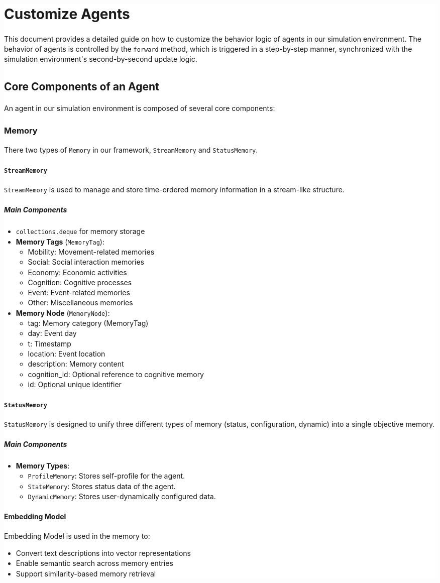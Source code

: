 # Customize Agents

This document provides a detailed guide on how to customize the behavior logic of agents in our simulation environment. The behavior of agents is controlled by the `forward` method, which is triggered in a step-by-step manner, synchronized with the simulation environment's second-by-second update logic.

## Core Components of an Agent

An agent in our simulation environment is composed of several core components:

### Memory

There two types of `Memory` in our framework, `StreamMemory` and `StatusMemory`.

#### `StreamMemory`

`StreamMemory` is used to manage and store time-ordered memory information in a stream-like structure.

##### Main Components

- `collections.deque` for memory storage
- **Memory Tags** (`MemoryTag`):
   - Mobility: Movement-related memories
   - Social: Social interaction memories
   - Economy: Economic activities
   - Cognition: Cognitive processes
   - Event: Event-related memories
   - Other: Miscellaneous memories
 - **Memory Node** (`MemoryNode`):
   - tag: Memory category (MemoryTag)
   - day: Event day
   - t: Timestamp
   - location: Event location
   - description: Memory content
   - cognition_id: Optional reference to cognitive memory
   - id: Optional unique identifier

#### `StatusMemory`

`StatusMemory` is designed to unify three different types of memory (status, configuration, dynamic) into a single objective memory.

##### Main Components

- **Memory Types**:
   - `ProfileMemory`: Stores self-profile for the agent.
   - `StateMemory`: Stores status data of the agent.
   - `DynamicMemory`: Stores user-dynamically configured data.

#### Embedding Model
Embedding Model is used in the memory to:
- Convert text descriptions into vector representations
- Enable semantic search across memory entries
- Support similarity-based memory retrieval
